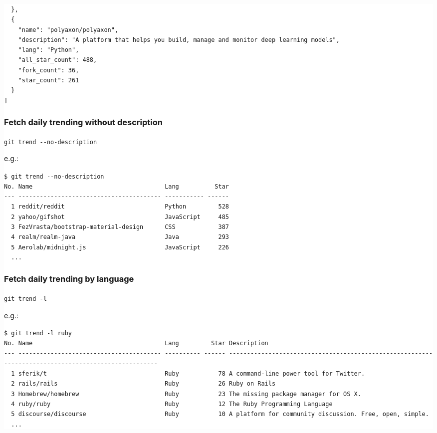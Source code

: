 ```
  },
  {
    "name": "polyaxon/polyaxon",
    "description": "A platform that helps you build, manage and monitor deep learning models",
    "lang": "Python",
    "all_star_count": 488,
    "fork_count": 36,
    "star_count": 261
  }
]

```

### Fetch daily trending without description

    git trend --no-description

e.g.:

```
$ git trend --no-description
No. Name                                     Lang          Star
--- ---------------------------------------- ----------- ------
  1 reddit/reddit                            Python         528
  2 yahoo/gifshot                            JavaScript     485
  3 FezVrasta/bootstrap-material-design      CSS            387
  4 realm/realm-java                         Java           293
  5 Aerolab/midnight.js                      JavaScript     226
  ...

```

### Fetch daily trending by language

    git trend -l

e.g.:

```
$ git trend -l ruby
No. Name                                     Lang         Star Description
--- ---------------------------------------- ---------- ------ ----------------------------------------------------------------------------------------------------
  1 sferik/t                                 Ruby           78 A command-line power tool for Twitter.
  2 rails/rails                              Ruby           26 Ruby on Rails
  3 Homebrew/homebrew                        Ruby           23 The missing package manager for OS X.
  4 ruby/ruby                                Ruby           12 The Ruby Programming Language
  5 discourse/discourse                      Ruby           10 A platform for community discussion. Free, open, simple.
  ...
```
